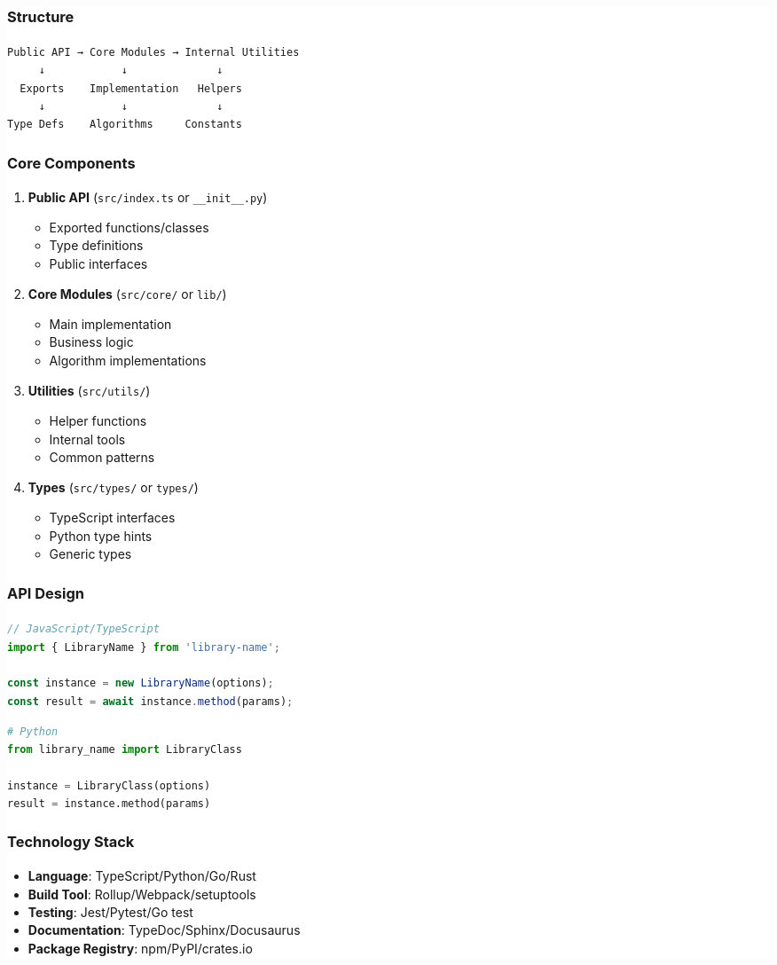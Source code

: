 ### Structure
```
Public API → Core Modules → Internal Utilities
     ↓            ↓              ↓
  Exports    Implementation   Helpers
     ↓            ↓              ↓
Type Defs    Algorithms     Constants
```

### Core Components

1. **Public API** (`src/index.ts` or `__init__.py`)
   - Exported functions/classes
   - Type definitions
   - Public interfaces

2. **Core Modules** (`src/core/` or `lib/`)
   - Main implementation
   - Business logic
   - Algorithm implementations

3. **Utilities** (`src/utils/`)
   - Helper functions
   - Internal tools
   - Common patterns

4. **Types** (`src/types/` or `types/`)
   - TypeScript interfaces
   - Python type hints
   - Generic types

### API Design

```javascript
// JavaScript/TypeScript
import { LibraryName } from 'library-name';

const instance = new LibraryName(options);
const result = await instance.method(params);
```

```python
# Python
from library_name import LibraryClass

instance = LibraryClass(options)
result = instance.method(params)
```

### Technology Stack
- **Language**: TypeScript/Python/Go/Rust
- **Build Tool**: Rollup/Webpack/setuptools
- **Testing**: Jest/Pytest/Go test
- **Documentation**: TypeDoc/Sphinx/Docusaurus
- **Package Registry**: npm/PyPI/crates.io
